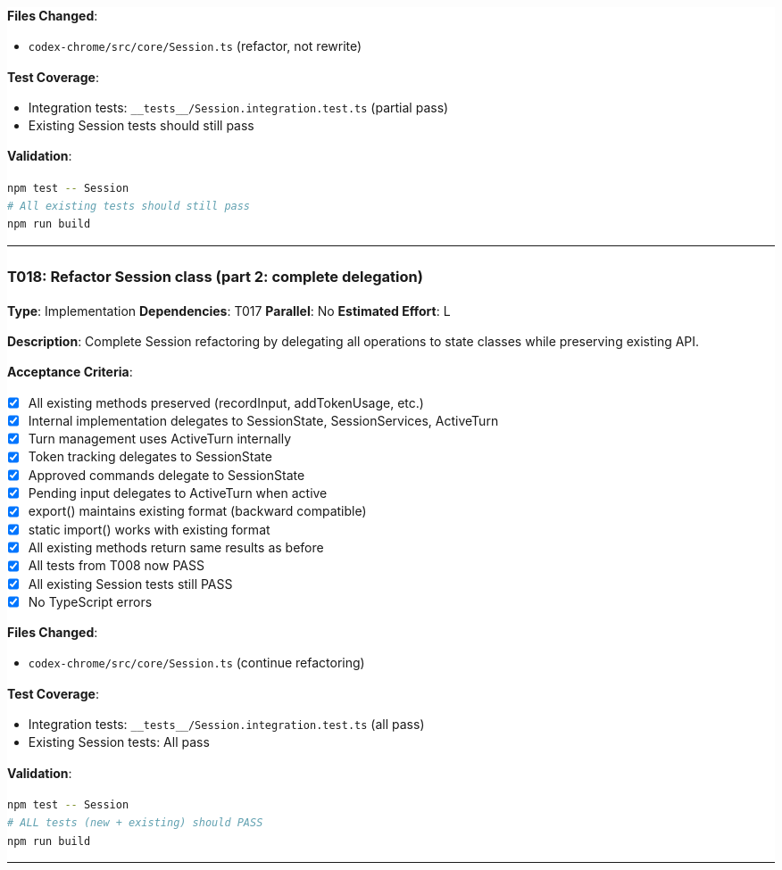 **Files Changed**:
- `codex-chrome/src/core/Session.ts` (refactor, not rewrite)

**Test Coverage**:
- Integration tests: `__tests__/Session.integration.test.ts` (partial pass)
- Existing Session tests should still pass

**Validation**:
```bash
npm test -- Session
# All existing tests should still pass
npm run build
```

---

### T018: Refactor Session class (part 2: complete delegation)
**Type**: Implementation
**Dependencies**: T017
**Parallel**: No
**Estimated Effort**: L

**Description**:
Complete Session refactoring by delegating all operations to state classes while preserving existing API.

**Acceptance Criteria**:
- [X] All existing methods preserved (recordInput, addTokenUsage, etc.)
- [X] Internal implementation delegates to SessionState, SessionServices, ActiveTurn
- [X] Turn management uses ActiveTurn internally
- [X] Token tracking delegates to SessionState
- [X] Approved commands delegate to SessionState
- [X] Pending input delegates to ActiveTurn when active
- [X] export() maintains existing format (backward compatible)
- [X] static import() works with existing format
- [X] All existing methods return same results as before
- [X] All tests from T008 now PASS
- [X] All existing Session tests still PASS
- [X] No TypeScript errors

**Files Changed**:
- `codex-chrome/src/core/Session.ts` (continue refactoring)

**Test Coverage**:
- Integration tests: `__tests__/Session.integration.test.ts` (all pass)
- Existing Session tests: All pass

**Validation**:
```bash
npm test -- Session
# ALL tests (new + existing) should PASS
npm run build
```

---